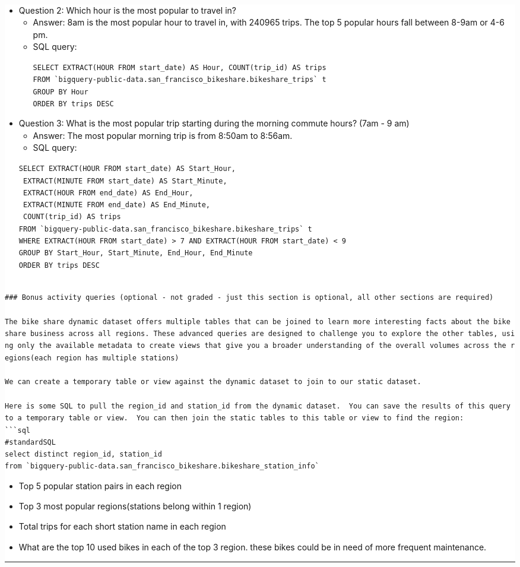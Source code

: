 - Question 2: Which hour is the most popular to travel in?
  * Answer: 8am is the most popular hour to travel in, with 240965 trips. The top 5 popular hours fall between 8-9am or 4-6 pm. 
  * SQL query: 
    ```
    SELECT EXTRACT(HOUR FROM start_date) AS Hour, COUNT(trip_id) AS trips
    FROM `bigquery-public-data.san_francisco_bikeshare.bikeshare_trips` t
    GROUP BY Hour
    ORDER BY trips DESC
  ```

- Question 3: What is the most popular trip starting during the morning commute hours? (7am - 9 am)
  * Answer: The most popular morning trip is from 8:50am to 8:56am.
  * SQL query:
   ```
  SELECT EXTRACT(HOUR FROM start_date) AS Start_Hour, 
    EXTRACT(MINUTE FROM start_date) AS Start_Minute,
    EXTRACT(HOUR FROM end_date) AS End_Hour, 
    EXTRACT(MINUTE FROM end_date) AS End_Minute,
    COUNT(trip_id) AS trips
  FROM `bigquery-public-data.san_francisco_bikeshare.bikeshare_trips` t
  WHERE EXTRACT(HOUR FROM start_date) > 7 AND EXTRACT(HOUR FROM start_date) < 9
  GROUP BY Start_Hour, Start_Minute, End_Hour, End_Minute
  ORDER BY trips DESC
```

### Bonus activity queries (optional - not graded - just this section is optional, all other sections are required)

The bike share dynamic dataset offers multiple tables that can be joined to learn more interesting facts about the bike share business across all regions. These advanced queries are designed to challenge you to explore the other tables, using only the available metadata to create views that give you a broader understanding of the overall volumes across the regions(each region has multiple stations)

We can create a temporary table or view against the dynamic dataset to join to our static dataset.

Here is some SQL to pull the region_id and station_id from the dynamic dataset.  You can save the results of this query to a temporary table or view.  You can then join the static tables to this table or view to find the region:
```sql
#standardSQL
select distinct region_id, station_id
from `bigquery-public-data.san_francisco_bikeshare.bikeshare_station_info`
```

- Top 5 popular station pairs in each region

- Top 3 most popular regions(stations belong within 1 region)

- Total trips for each short station name in each region

- What are the top 10 used bikes in each of the top 3 region. these bikes could be in need of more frequent maintenance.

---